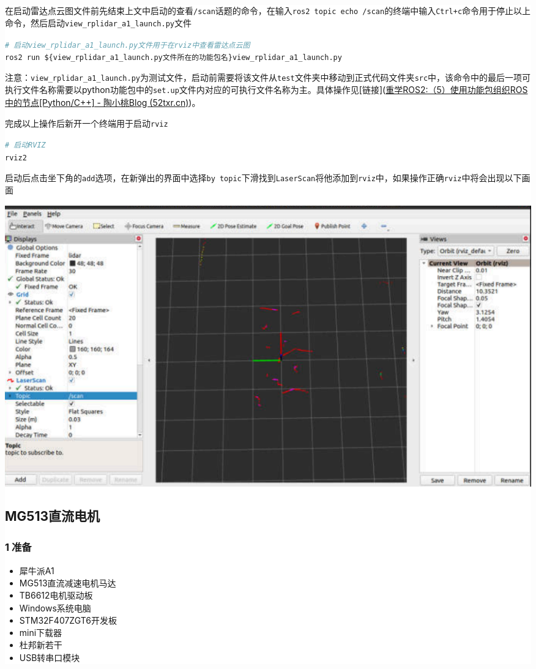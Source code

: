
在启动雷达点云图文件前先结束上文中启动的查看`/scan`话题的命令，在输入`ros2 topic echo /scan`的终端中输入`Ctrl+c`命令用于停止以上命令，然后启动`view_rplidar_a1_launch.py`文件

```python
# 启动view_rplidar_a1_launch.py文件用于在rviz中查看雷达点云图
ros2 run ${view_rplidar_a1_launch.py文件所在的功能包名}view_rplidar_a1_launch.py
```

注意：`view_rplidar_a1_launch.py`为测试文件，启动前需要将该文件从`test`文件夹中移动到正式代码文件夹`src`中，该命令中的最后一项可执行文件名称需要以python功能包中的`set.up`文件内对应的可执行文件名称为主。具体操作见[链接]([重学ROS2:（5）使用功能包组织ROS中的节点[Python/C++] - 陶小桃Blog (52txr.cn)](https://www.52txr.cn/2025/packnode.html))。

完成以上操作后新开一个终端用于启动`rviz`

```python
# 启动RVIZ
rviz2
```

启动后点击坐下角的`add`选项，在新弹出的界面中选择`by topic`下滑找到`LaserScan`将他添加到`rviz`中，如果操作正确`rviz`中将会出现以下画面

![联想截图_20250827104359](.\images\联想截图_20250827104359.png)





## MG513直流电机

### 1 准备

- 犀牛派A1
- MG513直流减速电机马达
- TB6612电机驱动板
- Windows系统电脑
- STM32F407ZGT6开发板
- mini下载器
- 杜邦新若干
- USB转串口模块
